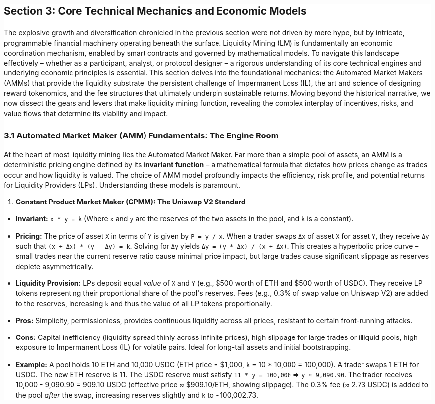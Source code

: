 



## Section 3: Core Technical Mechanics and Economic Models

The explosive growth and diversification chronicled in the previous section were not driven by mere hype, but by intricate, programmable financial machinery operating beneath the surface. Liquidity Mining (LM) is fundamentally an economic coordination mechanism, enabled by smart contracts and governed by mathematical models. To navigate this landscape effectively – whether as a participant, analyst, or protocol designer – a rigorous understanding of its core technical engines and underlying economic principles is essential. This section delves into the foundational mechanics: the Automated Market Makers (AMMs) that provide the liquidity substrate, the persistent challenge of Impermanent Loss (IL), the art and science of designing reward tokenomics, and the fee structures that ultimately underpin sustainable returns. Moving beyond the historical narrative, we now dissect the gears and levers that make liquidity mining function, revealing the complex interplay of incentives, risks, and value flows that determine its viability and impact.

### 3.1 Automated Market Maker (AMM) Fundamentals: The Engine Room

At the heart of most liquidity mining lies the Automated Market Maker. Far more than a simple pool of assets, an AMM is a deterministic pricing engine defined by its **invariant function** – a mathematical formula that dictates how prices change as trades occur and how liquidity is valued. The choice of AMM model profoundly impacts the efficiency, risk profile, and potential returns for Liquidity Providers (LPs). Understanding these models is paramount.

1.  **Constant Product Market Maker (CPMM): The Uniswap V2 Standard**

*   **Invariant:** `x * y = k` (Where `x` and `y` are the reserves of the two assets in the pool, and `k` is a constant).

*   **Pricing:** The price of asset `X` in terms of `Y` is given by `P = y / x`. When a trader swaps `Δx` of asset `X` for asset `Y`, they receive `Δy` such that `(x + Δx) * (y - Δy) = k`. Solving for `Δy` yields `Δy = (y * Δx) / (x + Δx)`. This creates a hyperbolic price curve – small trades near the current reserve ratio cause minimal price impact, but large trades cause significant slippage as reserves deplete asymmetrically.

*   **Liquidity Provision:** LPs deposit equal *value* of `X` and `Y` (e.g., $500 worth of ETH and $500 worth of USDC). They receive LP tokens representing their proportional share of the pool's reserves. Fees (e.g., 0.3% of swap value on Uniswap V2) are added to the reserves, increasing `k` and thus the value of all LP tokens proportionally.

*   **Pros:** Simplicity, permissionless, provides continuous liquidity across all prices, resistant to certain front-running attacks.

*   **Cons:** Capital inefficiency (liquidity spread thinly across infinite prices), high slippage for large trades or illiquid pools, high exposure to Impermanent Loss (IL) for volatile pairs. Ideal for long-tail assets and initial bootstrapping.

*   **Example:** A pool holds 10 ETH and 10,000 USDC (ETH price = $1,000, `k` = 10 * 10,000 = 100,000). A trader swaps 1 ETH for USDC. The new ETH reserve is 11. The USDC reserve must satisfy `11 * y = 100,000` => `y ≈ 9,090.90`. The trader receives 10,000 - 9,090.90 = 909.10 USDC (effective price ≈ $909.10/ETH, showing slippage). The 0.3% fee (≈ 2.73 USDC) is added to the pool *after* the swap, increasing reserves slightly and `k` to ~100,002.73.
